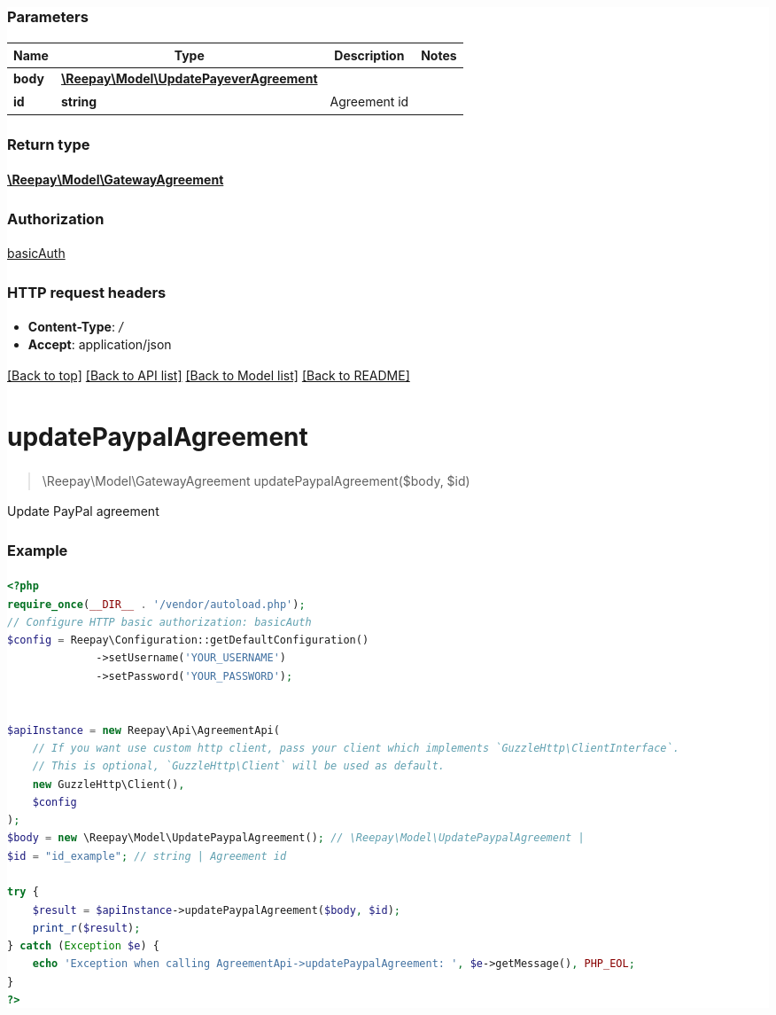 ### Parameters

Name | Type | Description  | Notes
------------- | ------------- | ------------- | -------------
 **body** | [**\Reepay\Model\UpdatePayeverAgreement**](../Model/UpdatePayeverAgreement.md)|  |
 **id** | **string**| Agreement id |

### Return type

[**\Reepay\Model\GatewayAgreement**](../Model/GatewayAgreement.md)

### Authorization

[basicAuth](../../README.md#basicAuth)

### HTTP request headers

 - **Content-Type**: */*
 - **Accept**: application/json

[[Back to top]](#) [[Back to API list]](../../README.md#documentation-for-api-endpoints) [[Back to Model list]](../../README.md#documentation-for-models) [[Back to README]](../../README.md)

# **updatePaypalAgreement**
> \Reepay\Model\GatewayAgreement updatePaypalAgreement($body, $id)

Update PayPal agreement

### Example
```php
<?php
require_once(__DIR__ . '/vendor/autoload.php');
// Configure HTTP basic authorization: basicAuth
$config = Reepay\Configuration::getDefaultConfiguration()
              ->setUsername('YOUR_USERNAME')
              ->setPassword('YOUR_PASSWORD');


$apiInstance = new Reepay\Api\AgreementApi(
    // If you want use custom http client, pass your client which implements `GuzzleHttp\ClientInterface`.
    // This is optional, `GuzzleHttp\Client` will be used as default.
    new GuzzleHttp\Client(),
    $config
);
$body = new \Reepay\Model\UpdatePaypalAgreement(); // \Reepay\Model\UpdatePaypalAgreement | 
$id = "id_example"; // string | Agreement id

try {
    $result = $apiInstance->updatePaypalAgreement($body, $id);
    print_r($result);
} catch (Exception $e) {
    echo 'Exception when calling AgreementApi->updatePaypalAgreement: ', $e->getMessage(), PHP_EOL;
}
?>
```
